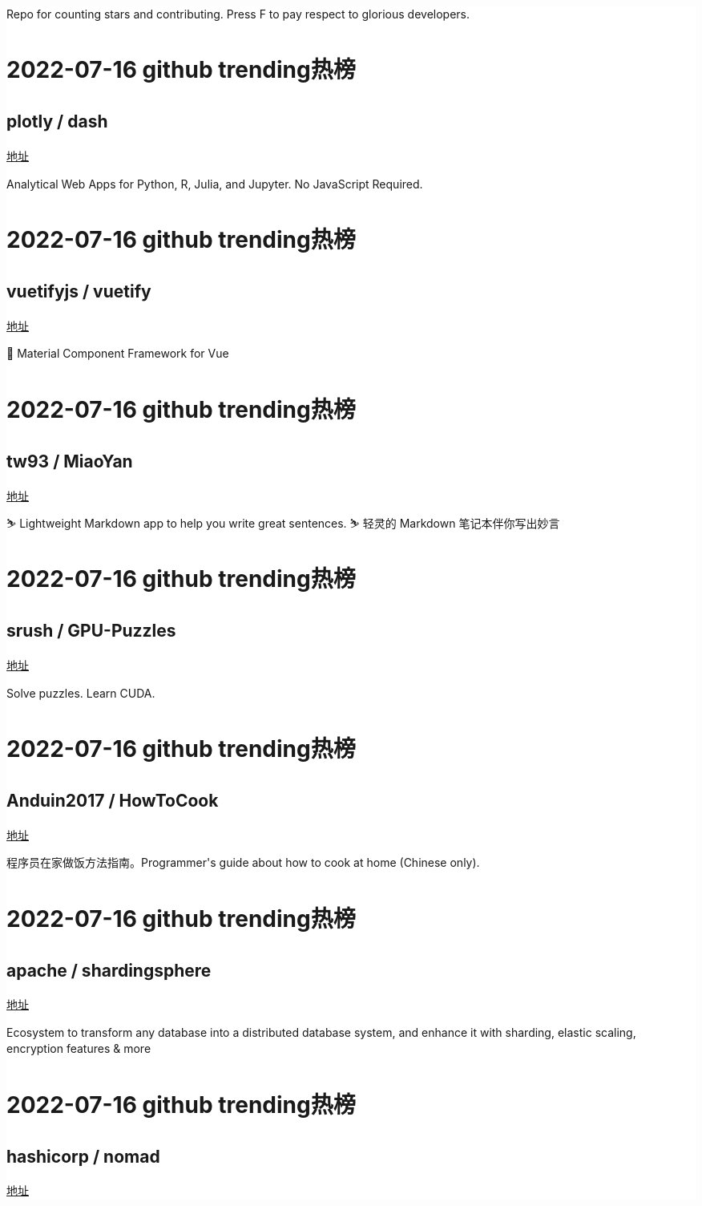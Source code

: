 Repo for counting stars and contributing. Press F to pay respect to glorious developers.
# 2022-07-16 github trending热榜
## plotly / dash
[地址](/plotly/dash)

Analytical Web Apps for Python, R, Julia, and Jupyter. No JavaScript Required.
# 2022-07-16 github trending热榜
## vuetifyjs / vuetify
[地址](/vuetifyjs/vuetify)

🐉
Material Component Framework for Vue
# 2022-07-16 github trending热榜
## tw93 / MiaoYan
[地址](/tw93/MiaoYan)

⛷
Lightweight Markdown app to help you write great sentences.
⛷
轻灵的 Markdown 笔记本伴你写出妙言
# 2022-07-16 github trending热榜
## srush / GPU-Puzzles
[地址](/srush/GPU-Puzzles)

Solve puzzles. Learn CUDA.
# 2022-07-16 github trending热榜
## Anduin2017 / HowToCook
[地址](/Anduin2017/HowToCook)

程序员在家做饭方法指南。Programmer's guide about how to cook at home (Chinese only).
# 2022-07-16 github trending热榜
## apache / shardingsphere
[地址](/apache/shardingsphere)

Ecosystem to transform any database into a distributed database system, and enhance it with sharding, elastic scaling, encryption features & more
# 2022-07-16 github trending热榜
## hashicorp / nomad
[地址](/hashicorp/nomad)

